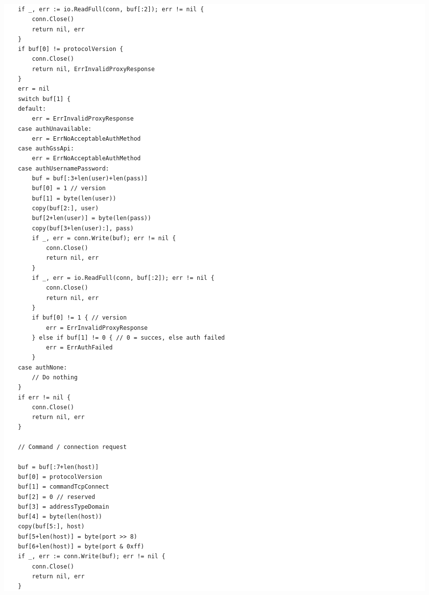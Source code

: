         if _, err := io.ReadFull(conn, buf[:2]); err != nil {
            conn.Close()
            return nil, err
        }
        if buf[0] != protocolVersion {
            conn.Close()
            return nil, ErrInvalidProxyResponse
        }
        err = nil
        switch buf[1] {
        default:
            err = ErrInvalidProxyResponse
        case authUnavailable:
            err = ErrNoAcceptableAuthMethod
        case authGssApi:
            err = ErrNoAcceptableAuthMethod
        case authUsernamePassword:
            buf = buf[:3+len(user)+len(pass)]
            buf[0] = 1 // version
            buf[1] = byte(len(user))
            copy(buf[2:], user)
            buf[2+len(user)] = byte(len(pass))
            copy(buf[3+len(user):], pass)
            if _, err = conn.Write(buf); err != nil {
                conn.Close()
                return nil, err
            }
            if _, err = io.ReadFull(conn, buf[:2]); err != nil {
                conn.Close()
                return nil, err
            }
            if buf[0] != 1 { // version
                err = ErrInvalidProxyResponse
            } else if buf[1] != 0 { // 0 = succes, else auth failed
                err = ErrAuthFailed
            }
        case authNone:
            // Do nothing
        }
        if err != nil {
            conn.Close()
            return nil, err
        }

        // Command / connection request

        buf = buf[:7+len(host)]
        buf[0] = protocolVersion
        buf[1] = commandTcpConnect
        buf[2] = 0 // reserved
        buf[3] = addressTypeDomain
        buf[4] = byte(len(host))
        copy(buf[5:], host)
        buf[5+len(host)] = byte(port >> 8)
        buf[6+len(host)] = byte(port & 0xff)
        if _, err := conn.Write(buf); err != nil {
            conn.Close()
            return nil, err
        }
